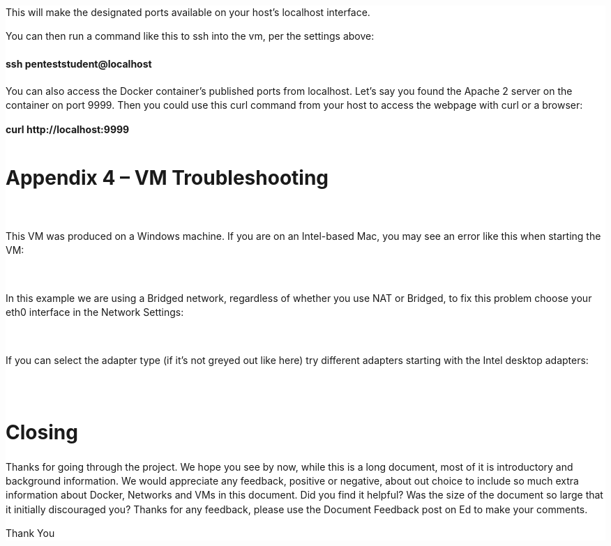This will make the designated ports available on your host’s localhost interface.

You can then run a command like this to ssh into the vm, per the settings above:

<h4>ssh penteststudent@localhost</h4>
You can also access the Docker container’s published ports from localhost. Let’s say you found the Apache 2 server on the container on port 9999. Then you could use this curl command from your host to access the webpage with curl or a browser:

<strong>curl http://localhost:9999 </strong>

<h1><a name="_Toc23629"></a>Appendix 4 – VM Troubleshooting</h1>
&nbsp;

This VM was produced on a Windows machine. If you are on an Intel-based Mac, you may see an error like this when starting the VM:

&nbsp;

In this example we are using a Bridged network, regardless of whether you use NAT or Bridged, to fix this problem choose your eth0 interface in the Network Settings:

&nbsp;

If you can select the adapter type (if it’s not greyed out like here) try different adapters starting with the Intel desktop adapters:

&nbsp;

<h1><a name="_Toc23630"></a>Closing</h1>
Thanks for going through the project. We hope you see by now, while this is a long document, most of it is introductory and background information. We would appreciate any feedback, positive or negative, about out choice to include so much extra information about Docker, Networks and VMs in this document. Did you find it helpful? Was the size of the document so large that it initially discouraged you? Thanks for any feedback, please use the Document Feedback post on Ed to make your comments.

Thank You
